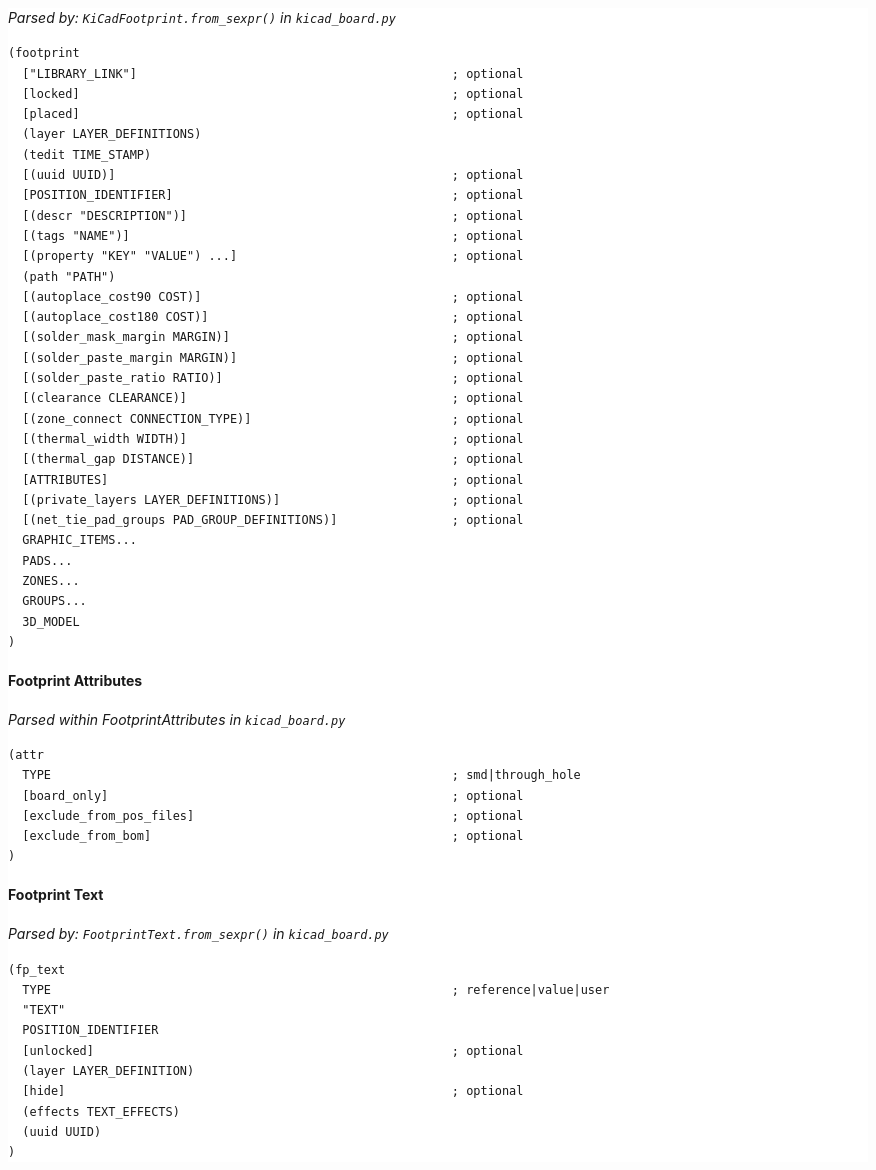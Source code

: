 *Parsed by: `KiCadFootprint.from_sexpr()` in `kicad_board.py`*

```
(footprint
  ["LIBRARY_LINK"]                                            ; optional
  [locked]                                                    ; optional
  [placed]                                                    ; optional
  (layer LAYER_DEFINITIONS)
  (tedit TIME_STAMP)
  [(uuid UUID)]                                               ; optional
  [POSITION_IDENTIFIER]                                       ; optional
  [(descr "DESCRIPTION")]                                     ; optional
  [(tags "NAME")]                                             ; optional
  [(property "KEY" "VALUE") ...]                              ; optional
  (path "PATH")
  [(autoplace_cost90 COST)]                                   ; optional
  [(autoplace_cost180 COST)]                                  ; optional
  [(solder_mask_margin MARGIN)]                               ; optional
  [(solder_paste_margin MARGIN)]                              ; optional
  [(solder_paste_ratio RATIO)]                                ; optional
  [(clearance CLEARANCE)]                                     ; optional
  [(zone_connect CONNECTION_TYPE)]                            ; optional
  [(thermal_width WIDTH)]                                     ; optional
  [(thermal_gap DISTANCE)]                                    ; optional
  [ATTRIBUTES]                                                ; optional
  [(private_layers LAYER_DEFINITIONS)]                        ; optional
  [(net_tie_pad_groups PAD_GROUP_DEFINITIONS)]                ; optional
  GRAPHIC_ITEMS...
  PADS...
  ZONES...
  GROUPS...
  3D_MODEL
)
```

#### Footprint Attributes

*Parsed within FootprintAttributes in `kicad_board.py`*

```
(attr
  TYPE                                                        ; smd|through_hole
  [board_only]                                                ; optional
  [exclude_from_pos_files]                                    ; optional
  [exclude_from_bom]                                          ; optional
)
```

#### Footprint Text

*Parsed by: `FootprintText.from_sexpr()` in `kicad_board.py`*

```
(fp_text
  TYPE                                                        ; reference|value|user
  "TEXT"
  POSITION_IDENTIFIER
  [unlocked]                                                  ; optional
  (layer LAYER_DEFINITION)
  [hide]                                                      ; optional
  (effects TEXT_EFFECTS)
  (uuid UUID)
)
```
